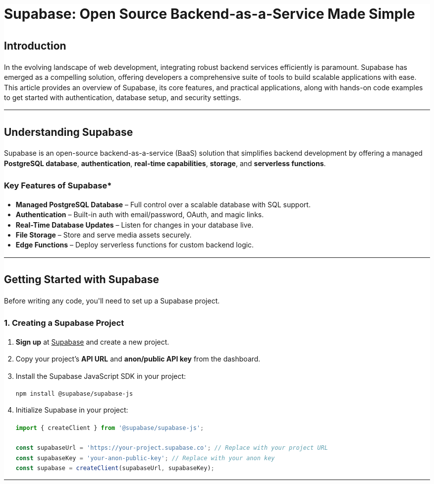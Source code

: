 # Supabase: Open Source Backend-as-a-Service Made Simple

## Introduction  

In the evolving landscape of web development, integrating robust backend services efficiently is paramount. Supabase has emerged as a compelling solution, offering developers a comprehensive suite of tools to build scalable applications with ease. This article provides an overview of Supabase, its core features, and practical applications, along with hands-on code examples to get started with authentication, database setup, and security settings.  

---

## Understanding Supabase  

Supabase is an open-source backend-as-a-service (BaaS) solution that simplifies backend development by offering a managed **PostgreSQL database**, **authentication**, **real-time capabilities**, **storage**, and **serverless functions**.  

### Key Features of Supabase* 

- **Managed PostgreSQL Database** – Full control over a scalable database with SQL support.  
- **Authentication** – Built-in auth with email/password, OAuth, and magic links.  
- **Real-Time Database Updates** – Listen for changes in your database live.  
- **File Storage** – Store and serve media assets securely.  
- **Edge Functions** – Deploy serverless functions for custom backend logic.  

---

## Getting Started with Supabase  

Before writing any code, you'll need to set up a Supabase project.  

### **1. Creating a Supabase Project**  

1. **Sign up** at [Supabase](https://supabase.com/) and create a new project.  
2. Copy your project’s **API URL** and **anon/public API key** from the dashboard.  
3. Install the Supabase JavaScript SDK in your project:  

   ```sh
   npm install @supabase/supabase-js
   ```

4. Initialize Supabase in your project:  

   ```javascript
   import { createClient } from '@supabase/supabase-js';

   const supabaseUrl = 'https://your-project.supabase.co'; // Replace with your project URL
   const supabaseKey = 'your-anon-public-key'; // Replace with your anon key
   const supabase = createClient(supabaseUrl, supabaseKey);
   ```

---
